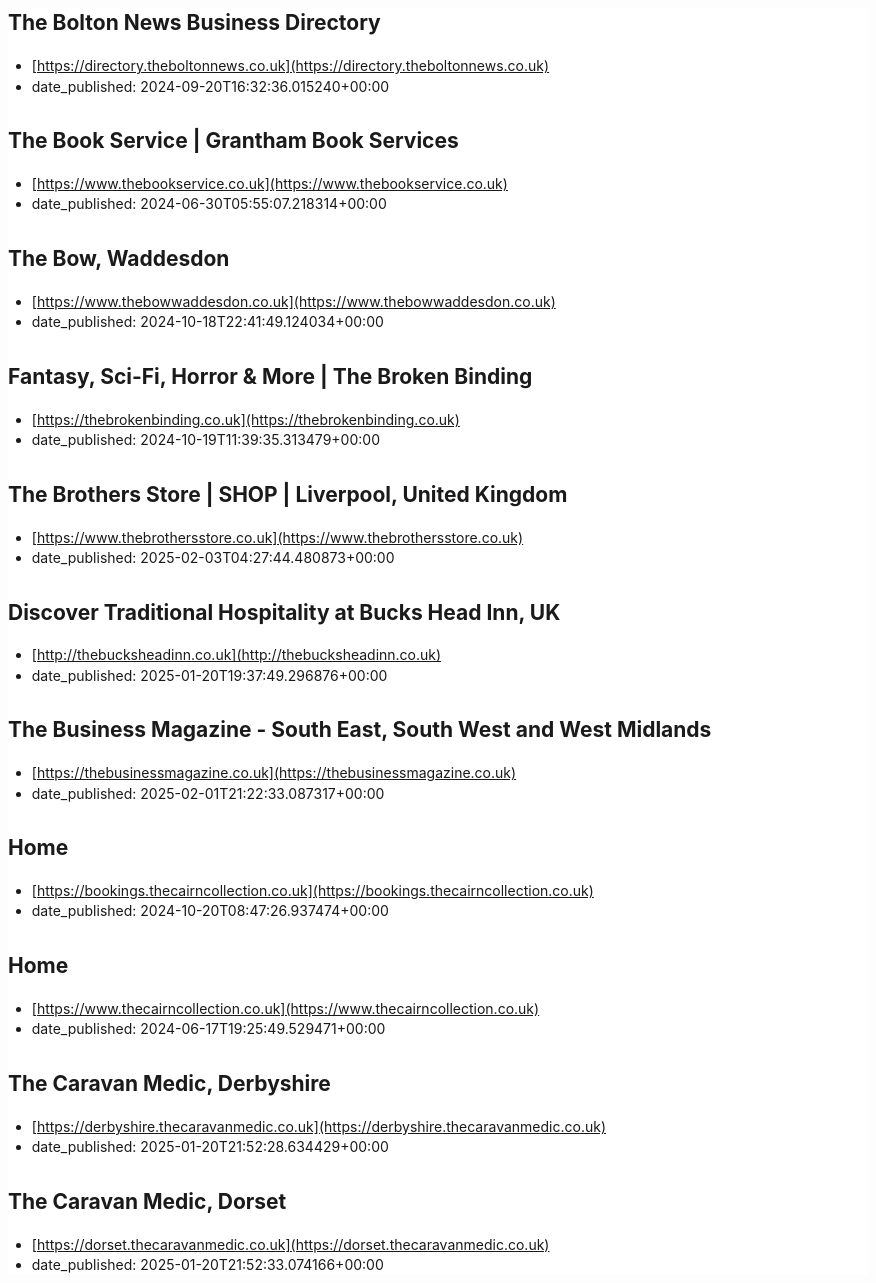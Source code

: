  ## The Bolton News Business Directory
 - [https://directory.theboltonnews.co.uk](https://directory.theboltonnews.co.uk)
 - date_published: 2024-09-20T16:32:36.015240+00:00

 ## The Book Service | Grantham Book Services
 - [https://www.thebookservice.co.uk](https://www.thebookservice.co.uk)
 - date_published: 2024-06-30T05:55:07.218314+00:00

 ## The Bow, Waddesdon
 - [https://www.thebowwaddesdon.co.uk](https://www.thebowwaddesdon.co.uk)
 - date_published: 2024-10-18T22:41:49.124034+00:00

 ## Fantasy, Sci-Fi, Horror & More | The Broken Binding
 - [https://thebrokenbinding.co.uk](https://thebrokenbinding.co.uk)
 - date_published: 2024-10-19T11:39:35.313479+00:00

 ## The Brothers Store | SHOP | Liverpool, United Kingdom
 - [https://www.thebrothersstore.co.uk](https://www.thebrothersstore.co.uk)
 - date_published: 2025-02-03T04:27:44.480873+00:00

 ## Discover Traditional Hospitality at Bucks Head Inn, UK
 - [http://thebucksheadinn.co.uk](http://thebucksheadinn.co.uk)
 - date_published: 2025-01-20T19:37:49.296876+00:00

 ## The Business Magazine - South East, South West and West Midlands
 - [https://thebusinessmagazine.co.uk](https://thebusinessmagazine.co.uk)
 - date_published: 2025-02-01T21:22:33.087317+00:00

 ## Home
 - [https://bookings.thecairncollection.co.uk](https://bookings.thecairncollection.co.uk)
 - date_published: 2024-10-20T08:47:26.937474+00:00

 ## Home
 - [https://www.thecairncollection.co.uk](https://www.thecairncollection.co.uk)
 - date_published: 2024-06-17T19:25:49.529471+00:00

 ## The Caravan Medic, Derbyshire
 - [https://derbyshire.thecaravanmedic.co.uk](https://derbyshire.thecaravanmedic.co.uk)
 - date_published: 2025-01-20T21:52:28.634429+00:00

 ## The Caravan Medic, Dorset
 - [https://dorset.thecaravanmedic.co.uk](https://dorset.thecaravanmedic.co.uk)
 - date_published: 2025-01-20T21:52:33.074166+00:00
